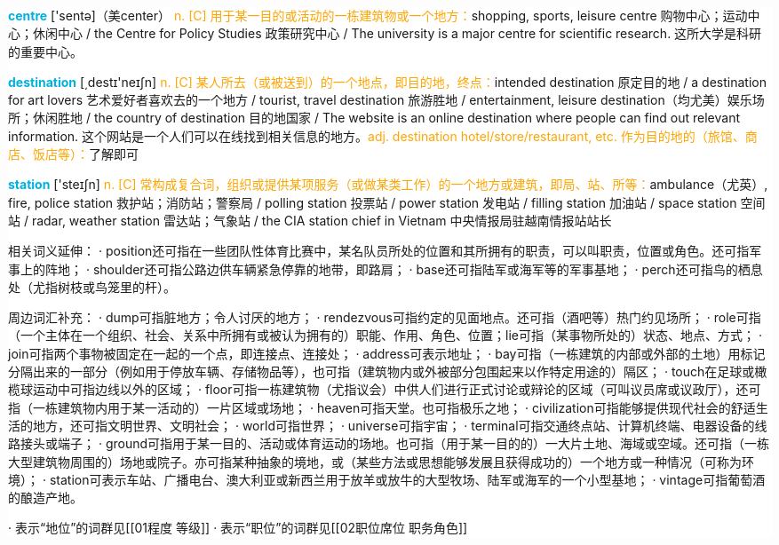 <font color="sky blue">**centre**</font> ['sentə]（美center）
<font color="orange">n. [C] 用于某一目的或活动的一栋建筑物或一个地方：</font>shopping, sports, leisure centre 购物中心；运动中心；休闲中心 / the Centre for Policy Studies 政策研究中心 / The university is a major centre for scientific research. 这所大学是科研的重要中心。

<font color="sky blue">**destination**</font> [͵destɪ'neɪʃn] 
<font color="orange">n. [C] 某人所去（或被送到）的一个地点，即目的地，终点：</font>intended destination 原定目的地 / a destination for art lovers 艺术爱好者喜欢去的一个地方 / tourist, travel destination 旅游胜地 / entertainment, leisure destination（均尤美）娱乐场所；休闲胜地 / the country of destination 目的地国家 / The website is an online destination where people can find out relevant information. 这个网站是一个人们可以在线找到相关信息的地方。<font color="orange">adj. destination hotel/store/restaurant, etc. 作为目的地的（旅馆、商店、饭店等）：</font>了解即可

<font color="sky blue">**station**</font> ['steɪʃn] 
<font color="orange">n. [C] 常构成复合词，组织或提供某项服务（或做某类工作）的一个地方或建筑，即局、站、所等：</font>ambulance（尤英）, fire, police station 救护站；消防站；警察局 / polling station 投票站 / power station 发电站 / filling station 加油站 / space station 空间站 / radar, weather station 雷达站；气象站 / the CIA station chief in Vietnam 中央情报局驻越南情报站站长

相关词义延伸：
· position还可指在一些团队性体育比赛中，某名队员所处的位置和其所拥有的职责，可以叫职责，位置或角色。还可指军事上的阵地；
· shoulder还可指公路边供车辆紧急停靠的地带，即路肩；
· base还可指陆军或海军等的军事基地；
· perch还可指鸟的栖息处（尤指树枝或鸟笼里的杆）。

周边词汇补充：
· dump可指脏地方；令人讨厌的地方；
· rendezvous可指约定的见面地点。还可指（酒吧等）热门约见场所；
· role可指（一个主体在一个组织、社会、关系中所拥有或被认为拥有的）职能、作用、角色、位置；lie可指（某事物所处的）状态、地点、方式；
· join可指两个事物被固定在一起的一个点，即连接点、连接处；
· address可表示地址；
· bay可指（一栋建筑的内部或外部的土地）用标记分隔出来的一部分（例如用于停放车辆、存储物品等），也可指（建筑物内或外被部分包围起来以作特定用途的）隔区；
· touch在足球或橄榄球运动中可指边线以外的区域；
· floor可指一栋建筑物（尤指议会）中供人们进行正式讨论或辩论的区域（可叫议员席或议政厅），还可指（一栋建筑物内用于某一活动的）一片区域或场地；
· heaven可指天堂。也可指极乐之地；
· civilization可指能够提供现代社会的舒适生活的地方，还可指文明世界、文明社会；
· world可指世界；
· universe可指宇宙；
· terminal可指交通终点站、计算机终端、电器设备的线路接头或端子；
· ground可指用于某一目的、活动或体育运动的场地。也可指（用于某一目的的）一大片土地、海域或空域。还可指（一栋大型建筑物周围的）场地或院子。亦可指某种抽象的境地，或（某些方法或思想能够发展且获得成功的）一个地方或一种情况（可称为环境）；
· station可表示车站、广播电台、澳大利亚或新西兰用于放羊或放牛的大型牧场、陆军或海军的一个小型基地；
· vintage可指葡萄酒的酿造产地。

· 表示“地位”的词群见[[01程度 等级]]
· 表示“职位”的词群见[[02职位席位 职务角色]]
